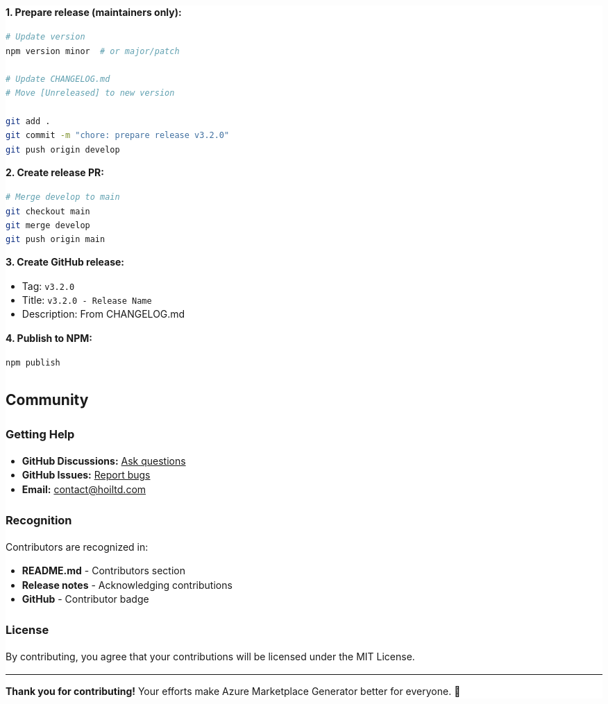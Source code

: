 **1. Prepare release (maintainers only):**

```bash
# Update version
npm version minor  # or major/patch

# Update CHANGELOG.md
# Move [Unreleased] to new version

git add .
git commit -m "chore: prepare release v3.2.0"
git push origin develop
```

**2. Create release PR:**

```bash
# Merge develop to main
git checkout main
git merge develop
git push origin main
```

**3. Create GitHub release:**

- Tag: `v3.2.0`
- Title: `v3.2.0 - Release Name`
- Description: From CHANGELOG.md

**4. Publish to NPM:**

```bash
npm publish
```

## Community

### Getting Help

- **GitHub Discussions:** [Ask questions](https://github.com/HOME-OFFICE-IMPROVEMENTS-LTD/azure-marketplace-generator/discussions)
- **GitHub Issues:** [Report bugs](https://github.com/HOME-OFFICE-IMPROVEMENTS-LTD/azure-marketplace-generator/issues)
- **Email:** contact@hoiltd.com

### Recognition

Contributors are recognized in:

- **README.md** - Contributors section
- **Release notes** - Acknowledging contributions
- **GitHub** - Contributor badge

### License

By contributing, you agree that your contributions will be licensed under the MIT License.

---

**Thank you for contributing!** Your efforts make Azure Marketplace Generator better for everyone. 🎉

